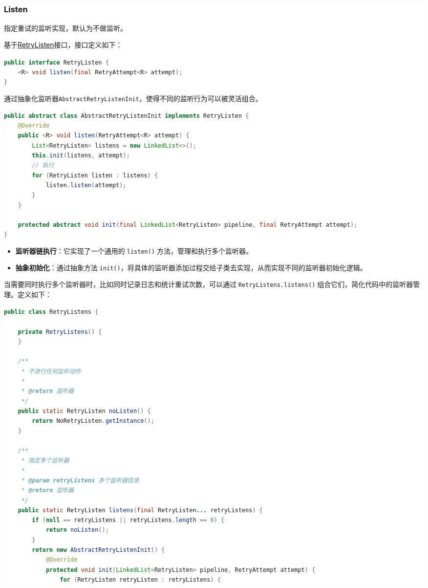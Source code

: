 

### Listen

指定重试的监听实现，默认为不做监听。

基于[RetryListen](https://github.com/Poldroc/roc-retry/blob/master/retry-api/src/main/java/com/poldroc/retry/api/support/listen/RetryListen.java)接口，接口定义如下：

```java
public interface RetryListen {
    <R> void listen(final RetryAttempt<R> attempt);
}
```

通过抽象化监听器`AbstractRetryListenInit`，使得不同的监听行为可以被灵活组合。

```java
public abstract class AbstractRetryListenInit implements RetryListen {
    @Override
    public <R> void listen(RetryAttempt<R> attempt) {
        List<RetryListen> listens = new LinkedList<>();
        this.init(listens, attempt);
        // 执行
        for (RetryListen listen : listens) {
            listen.listen(attempt);
        }
    }

    protected abstract void init(final LinkedList<RetryListen> pipeline, final RetryAttempt attempt);
}
```

* **监听器链执行**：它实现了一个通用的 `listen()` 方法，管理和执行多个监听器。

* **抽象初始化**：通过抽象方法 `init()`，将具体的监听器添加过程交给子类去实现，从而实现不同的监听器初始化逻辑。

当需要同时执行多个监听器时，比如同时记录日志和统计重试次数，可以通过 `RetryListens.listens()` 组合它们，简化代码中的监听器管理。定义如下：

```java
public class RetryListens {

    private RetryListens() {
    }

    /**
     * 不进行任何监听动作
     *
     * @return 监听器
     */
    public static RetryListen noListen() {
        return NoRetryListen.getInstance();
    }

    /**
     * 指定多个监听器
     *
     * @param retryListens 多个监听器信息
     * @return 监听器
     */
    public static RetryListen listens(final RetryListen... retryListens) {
        if (null == retryListens || retryListens.length == 0) {
            return noListen();
        }
        return new AbstractRetryListenInit() {
            @Override
            protected void init(LinkedList<RetryListen> pipeline, RetryAttempt attempt) {
                for (RetryListen retryListen : retryListens) {
```